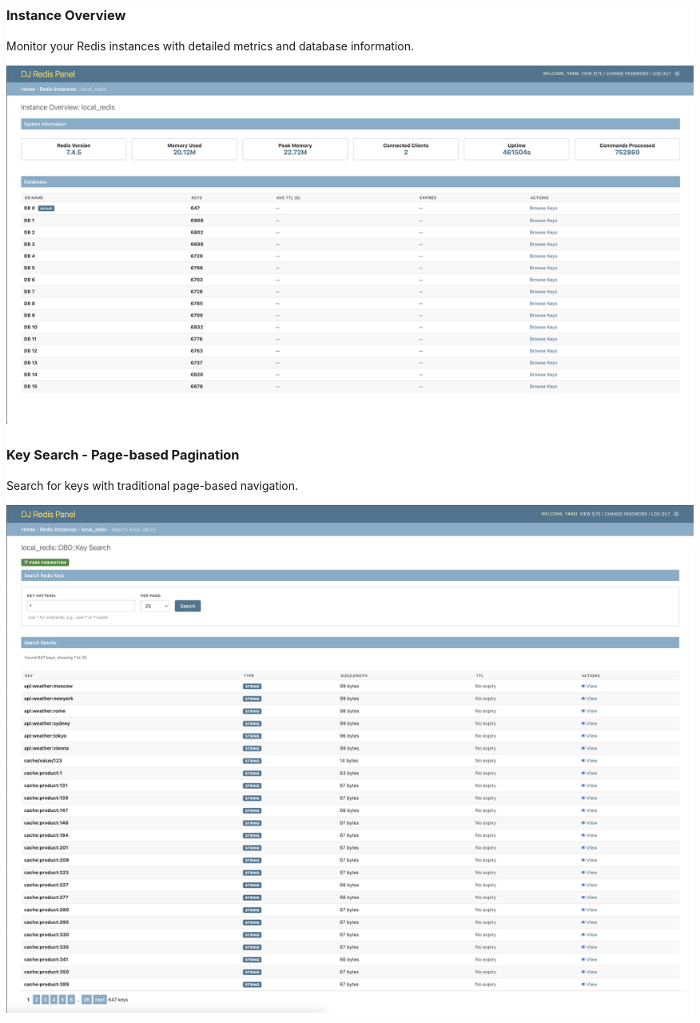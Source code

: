 ### Instance Overview
Monitor your Redis instances with detailed metrics and database information.

![Instance Overview](https://raw.githubusercontent.com/yassi/dj-redis-panel/main/images/instance_overview.png)

### Key Search - Page-based Pagination
Search for keys with traditional page-based navigation.

![Key Search - Page Index](https://raw.githubusercontent.com/yassi/dj-redis-panel/main/images/key_search_page_index.png)